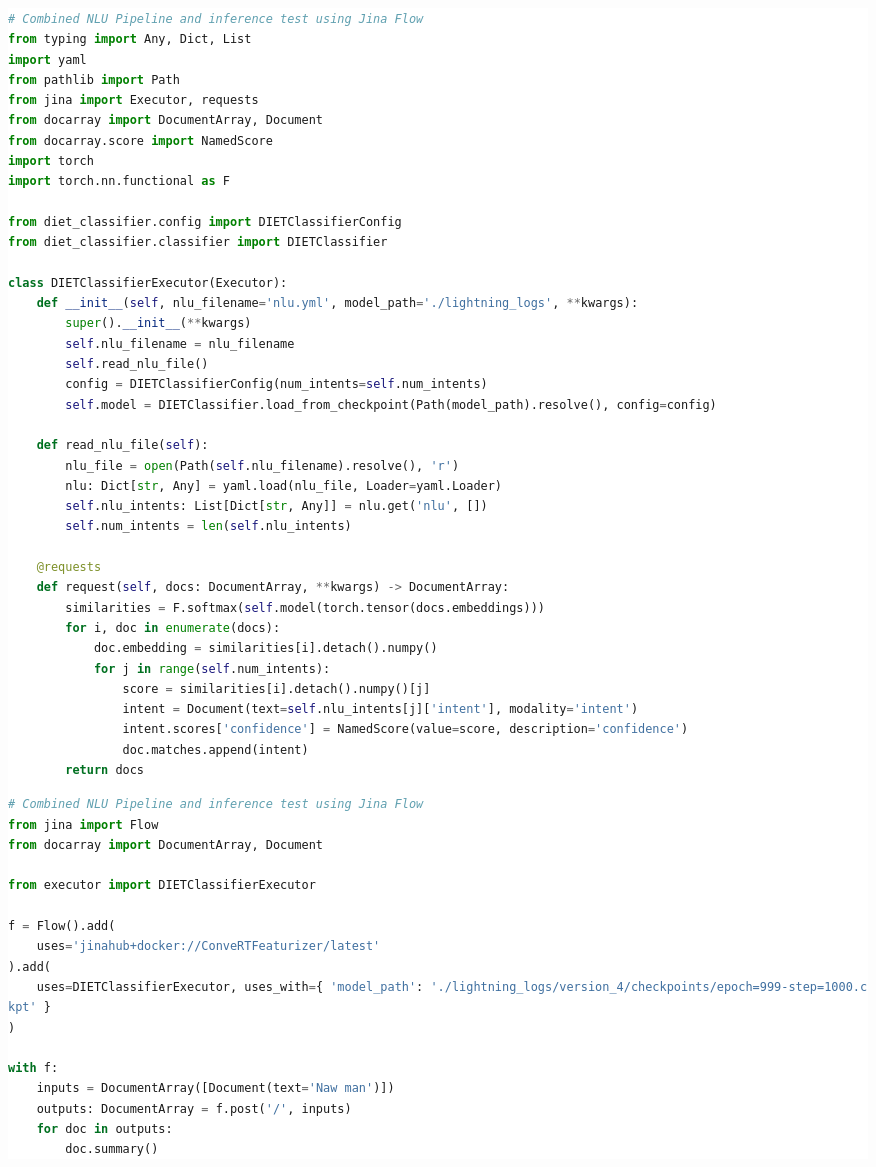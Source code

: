 ```python
# Combined NLU Pipeline and inference test using Jina Flow
from typing import Any, Dict, List
import yaml
from pathlib import Path
from jina import Executor, requests
from docarray import DocumentArray, Document
from docarray.score import NamedScore
import torch
import torch.nn.functional as F

from diet_classifier.config import DIETClassifierConfig
from diet_classifier.classifier import DIETClassifier

class DIETClassifierExecutor(Executor):
    def __init__(self, nlu_filename='nlu.yml', model_path='./lightning_logs', **kwargs):
        super().__init__(**kwargs)
        self.nlu_filename = nlu_filename
        self.read_nlu_file()
        config = DIETClassifierConfig(num_intents=self.num_intents)
        self.model = DIETClassifier.load_from_checkpoint(Path(model_path).resolve(), config=config)

    def read_nlu_file(self):
        nlu_file = open(Path(self.nlu_filename).resolve(), 'r')
        nlu: Dict[str, Any] = yaml.load(nlu_file, Loader=yaml.Loader)
        self.nlu_intents: List[Dict[str, Any]] = nlu.get('nlu', [])
        self.num_intents = len(self.nlu_intents)

    @requests
    def request(self, docs: DocumentArray, **kwargs) -> DocumentArray:
        similarities = F.softmax(self.model(torch.tensor(docs.embeddings)))
        for i, doc in enumerate(docs):
            doc.embedding = similarities[i].detach().numpy()
            for j in range(self.num_intents):
                score = similarities[i].detach().numpy()[j]
                intent = Document(text=self.nlu_intents[j]['intent'], modality='intent')
                intent.scores['confidence'] = NamedScore(value=score, description='confidence')
                doc.matches.append(intent)
        return docs
```

```python
# Combined NLU Pipeline and inference test using Jina Flow
from jina import Flow
from docarray import DocumentArray, Document

from executor import DIETClassifierExecutor

f = Flow().add(
    uses='jinahub+docker://ConveRTFeaturizer/latest'
).add(
    uses=DIETClassifierExecutor, uses_with={ 'model_path': './lightning_logs/version_4/checkpoints/epoch=999-step=1000.ckpt' }
)

with f:
    inputs = DocumentArray([Document(text='Naw man')])
    outputs: DocumentArray = f.post('/', inputs)
    for doc in outputs:
        doc.summary()
```
